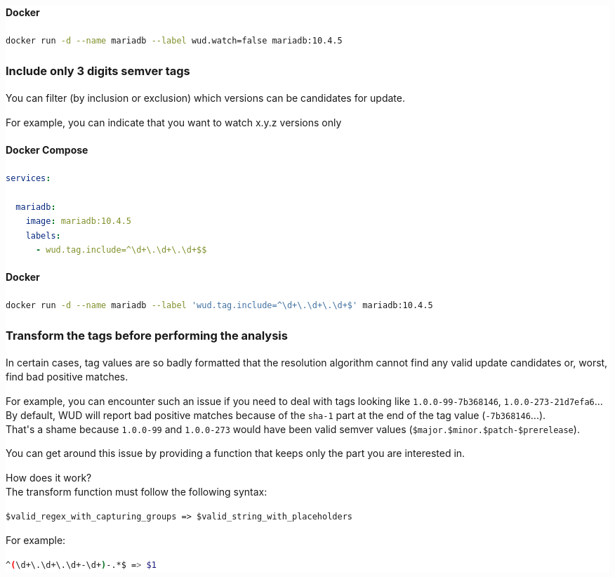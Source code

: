 #### **Docker**

```bash
docker run -d --name mariadb --label wud.watch=false mariadb:10.4.5
```


### Include only 3 digits semver tags

You can filter (by inclusion or exclusion) which versions can be candidates for update.

For example, you can indicate that you want to watch x.y.z versions only

#### **Docker Compose**

```yaml
services:

  mariadb:
    image: mariadb:10.4.5
    labels:
      - wud.tag.include=^\d+\.\d+\.\d+$$
```

#### **Docker**

```bash
docker run -d --name mariadb --label 'wud.tag.include=^\d+\.\d+\.\d+$' mariadb:10.4.5
```


### Transform the tags before performing the analysis

In certain cases, tag values are so badly formatted that the resolution algorithm cannot find any valid update candidates or, worst, find bad positive matches.

For example, you can encounter such an issue if you need to deal with tags looking like `1.0.0-99-7b368146`, `1.0.0-273-21d7efa6`...  
By default, WUD will report bad positive matches because of the `sha-1` part at the end of the tag value (`-7b368146`...).  
That's a shame because `1.0.0-99` and `1.0.0-273` would have been valid semver values (`$major.$minor.$patch-$prerelease`).

You can get around this issue by providing a function that keeps only the part you are interested in.  

How does it work?  
The transform function must follow the following syntax:

```
$valid_regex_with_capturing_groups => $valid_string_with_placeholders
```

For example:

```bash
^(\d+\.\d+\.\d+-\d+)-.*$ => $1
```
